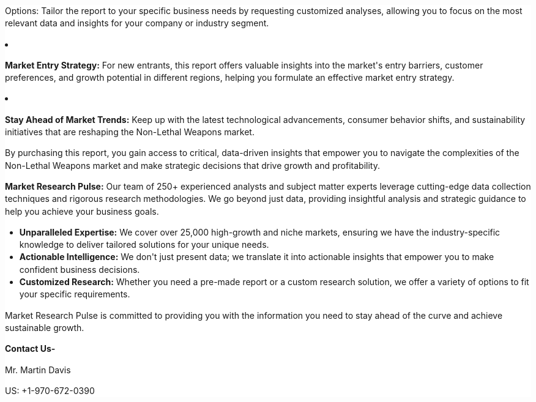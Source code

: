 Options:</strong> Tailor the report to your specific business needs by requesting customized analyses, allowing you to focus on the most relevant data and insights for your company or industry segment.</p></li><li><p><strong>Market Entry Strategy:</strong> For new entrants, this report offers valuable insights into the market's entry barriers, customer preferences, and growth potential in different regions, helping you formulate an effective market entry strategy.</p></li><li><p><strong>Stay Ahead of Market Trends:</strong> Keep up with the latest technological advancements, consumer behavior shifts, and sustainability initiatives that are reshaping the Non-Lethal Weapons market.</p></li></ol><p>By purchasing this report, you gain access to critical, data-driven insights that empower you to navigate the complexities of the Non-Lethal Weapons market and make strategic decisions that drive growth and profitability.</p><p><strong>Market Research Pulse:</strong>&nbsp;Our team of 250+ experienced analysts and subject matter experts leverage cutting-edge data collection techniques and rigorous research methodologies. We go beyond just data, providing insightful analysis and strategic guidance to help you achieve your business goals.</p><ul><li><strong>Unparalleled Expertise:</strong>&nbsp;We cover over 25,000 high-growth and niche markets, ensuring we have the industry-specific knowledge to deliver tailored solutions for your unique needs.</li><li><strong>Actionable Intelligence:</strong>&nbsp;We don't just present data; we translate it into actionable insights that empower you to make confident business decisions.</li><li><strong>Customized Research:</strong>&nbsp;Whether you need a pre-made report or a custom research solution, we offer a variety of options to fit your specific requirements.</li></ul><p>Market Research Pulse is committed to providing you with the information you need to stay ahead of the curve and achieve sustainable growth.</p><p><strong>Contact Us-</strong></p><p>Mr. Martin Davis</p><p>US: +1-970-672-0390</p>
